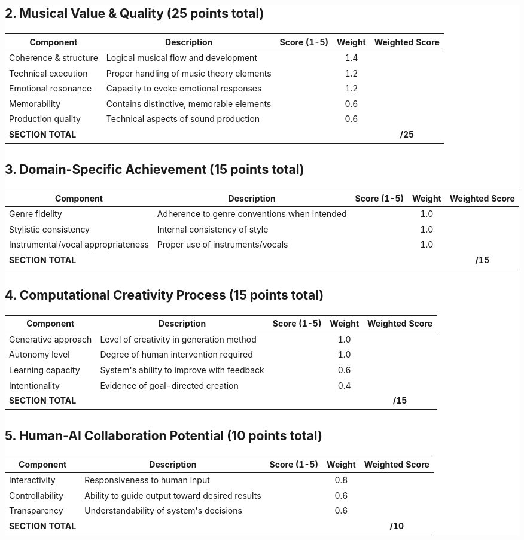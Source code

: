 ## 2. Musical Value & Quality (25 points total)

| Component | Description | Score (1-5) | Weight | Weighted Score |
|-----------|-------------|:-----------:|:------:|:--------------:|
| Coherence & structure | Logical musical flow and development | | 1.4 | |
| Technical execution | Proper handling of music theory elements | | 1.2 | |
| Emotional resonance | Capacity to evoke emotional responses | | 1.2 | |
| Memorability | Contains distinctive, memorable elements | | 0.6 | |
| Production quality | Technical aspects of sound production | | 0.6 | |
| **SECTION TOTAL** | | | | **/25** |

## 3. Domain-Specific Achievement (15 points total)

| Component | Description | Score (1-5) | Weight | Weighted Score |
|-----------|-------------|:-----------:|:------:|:--------------:|
| Genre fidelity | Adherence to genre conventions when intended | | 1.0 | |
| Stylistic consistency | Internal consistency of style | | 1.0 | |
| Instrumental/vocal appropriateness | Proper use of instruments/vocals | | 1.0 | |
| **SECTION TOTAL** | | | | **/15** |

## 4. Computational Creativity Process (15 points total)

| Component | Description | Score (1-5) | Weight | Weighted Score |
|-----------|-------------|:-----------:|:------:|:--------------:|
| Generative approach | Level of creativity in generation method | | 1.0 | |
| Autonomy level | Degree of human intervention required | | 1.0 | |
| Learning capacity | System's ability to improve with feedback | | 0.6 | |
| Intentionality | Evidence of goal-directed creation | | 0.4 | |
| **SECTION TOTAL** | | | | **/15** |

## 5. Human-AI Collaboration Potential (10 points total)

| Component | Description | Score (1-5) | Weight | Weighted Score |
|-----------|-------------|:-----------:|:------:|:--------------:|
| Interactivity | Responsiveness to human input | | 0.8 | |
| Controllability | Ability to guide output toward desired results | | 0.6 | |
| Transparency | Understandability of system's decisions | | 0.6 | |
| **SECTION TOTAL** | | | | **/10** |
